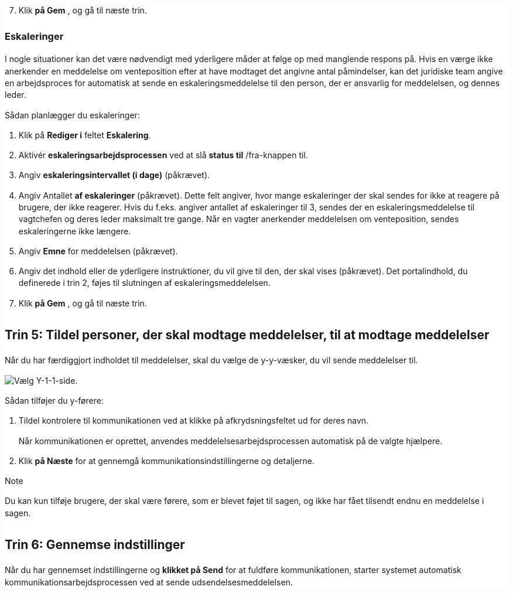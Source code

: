 7. Klik **på Gem** , og gå til næste trin.

### <a name="escalations"></a>Eskaleringer

I nogle situationer kan det være nødvendigt med yderligere måder at følge op med manglende respons på. Hvis en værge ikke anerkender en meddelelse om venteposition efter at have modtaget det angivne antal påmindelser, kan det juridiske team angive en arbejdsproces for automatisk at sende en eskaleringsmeddelelse til den person, der er ansvarlig for meddelelsen, og dennes leder.

Sådan planlægger du eskaleringer:

1. Klik på **Rediger i** feltet **Eskalering**.

2. Aktivér **eskaleringsarbejdsprocessen** ved at slå **status til** /fra-knappen til.

3. Angiv **eskaleringsintervallet (i dage)** (påkrævet).

4. Angiv Antallet **af eskaleringer** (påkrævet). Dette felt angiver, hvor mange eskaleringer der skal sendes for ikke at reagere på brugere, der ikke reagerer. Hvis du f.eks. angiver antallet af eskaleringer til 3, sendes der en eskaleringsmeddelelse til vagtchefen og deres leder maksimalt tre gange. Når en vagter anerkender meddelelsen om venteposition, sendes eskaleringerne ikke længere.

5. Angiv **Emne** for meddelelsen (påkrævet).

6. Angiv det indhold eller de yderligere instruktioner, du vil give til den, der skal vises (påkrævet). Det portalindhold, du definerede i trin 2, føjes til slutningen af eskaleringsmeddelelsen.

7. Klik **på Gem** , og gå til næste trin.

## <a name="step-5-assign-custodians-to-receive-notifications"></a>Trin 5: Tildel personer, der skal modtage meddelelser, til at modtage meddelelser

Når du har færdiggjort indholdet til meddelelser, skal du vælge de y-y-væsker, du vil sende meddelelser til.

![Vælg Y-1-1-side.](../media/SelectCustodians.PNG)

Sådan tilføjer du y-førere:

1. Tildel kontrolere til kommunikationen ved at klikke på afkrydsningsfeltet ud for deres navn.

    Når kommunikationen er oprettet, anvendes meddelelsesarbejdsprocessen automatisk på de valgte hjælpere.

2. Klik **på Næste** for at gennemgå kommunikationsindstillingerne og detaljerne.

> [!NOTE]
> Du kan kun tilføje brugere, der skal være førere, som er blevet føjet til sagen, og ikke har fået tilsendt endnu en meddelelse i sagen.

## <a name="step-6-review-settings"></a>Trin 6: Gennemse indstillinger

Når du har gennemset indstillingerne og **klikket på Send** for at fuldføre kommunikationen, starter systemet automatisk kommunikationsarbejdsprocessen ved at sende udsendelsesmeddelelsen.

